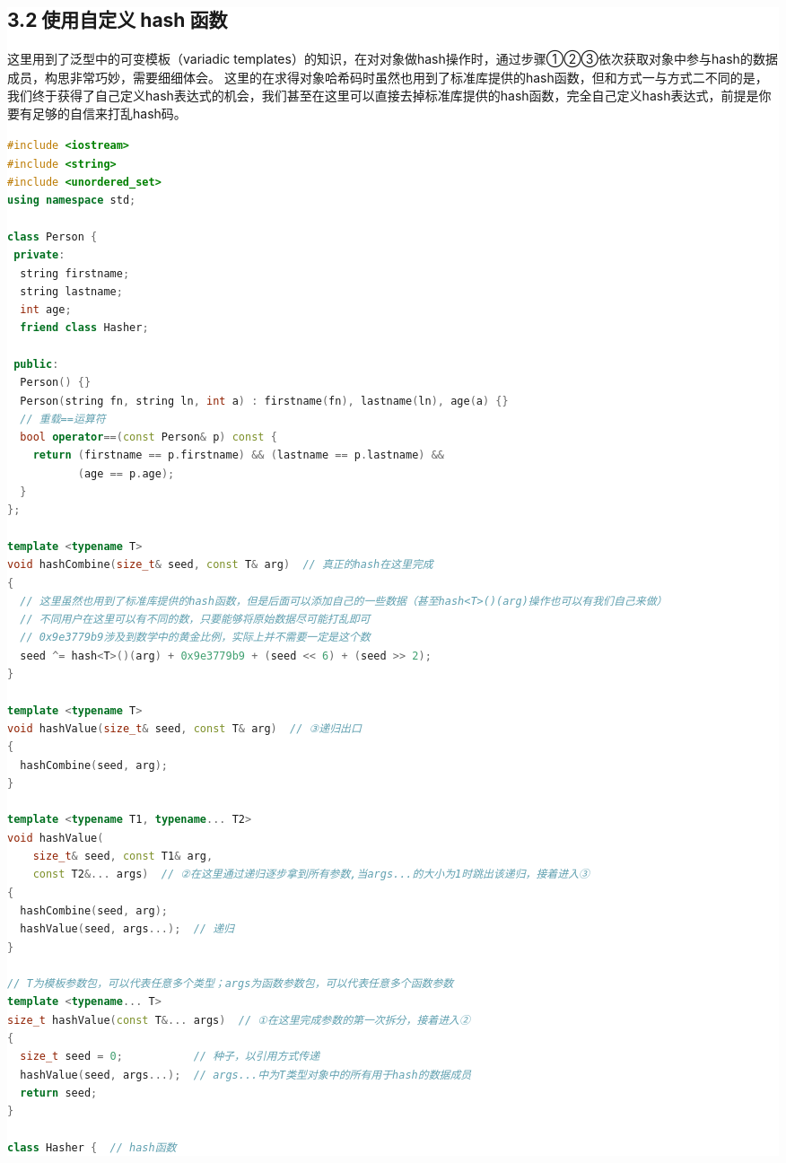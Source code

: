 
## 3.2 使用自定义 hash 函数

这里用到了泛型中的可变模板（variadic templates）的知识，在对对象做hash操作时，通过步骤①②③依次获取对象中参与hash的数据成员，构思非常巧妙，需要细细体会。
这里的在求得对象哈希码时虽然也用到了标准库提供的hash函数，但和方式一与方式二不同的是，我们终于获得了自己定义hash表达式的机会，我们甚至在这里可以直接去掉标准库提供的hash函数，完全自己定义hash表达式，前提是你要有足够的自信来打乱hash码。

```cpp
#include <iostream>
#include <string>
#include <unordered_set>
using namespace std;

class Person {
 private:
  string firstname;
  string lastname;
  int age;
  friend class Hasher;

 public:
  Person() {}
  Person(string fn, string ln, int a) : firstname(fn), lastname(ln), age(a) {}
  // 重载==运算符
  bool operator==(const Person& p) const {
    return (firstname == p.firstname) && (lastname == p.lastname) &&
           (age == p.age);
  }
};

template <typename T>
void hashCombine(size_t& seed, const T& arg)  // 真正的hash在这里完成
{
  // 这里虽然也用到了标准库提供的hash函数，但是后面可以添加自己的一些数据（甚至hash<T>()(arg)操作也可以有我们自己来做）
  // 不同用户在这里可以有不同的数，只要能够将原始数据尽可能打乱即可
  // 0x9e3779b9涉及到数学中的黄金比例，实际上并不需要一定是这个数
  seed ^= hash<T>()(arg) + 0x9e3779b9 + (seed << 6) + (seed >> 2);
}

template <typename T>
void hashValue(size_t& seed, const T& arg)  // ③递归出口
{
  hashCombine(seed, arg);
}

template <typename T1, typename... T2>
void hashValue(
    size_t& seed, const T1& arg,
    const T2&... args)  // ②在这里通过递归逐步拿到所有参数,当args...的大小为1时跳出该递归，接着进入③
{
  hashCombine(seed, arg);
  hashValue(seed, args...);  // 递归
}

// T为模板参数包，可以代表任意多个类型；args为函数参数包，可以代表任意多个函数参数
template <typename... T>
size_t hashValue(const T&... args)  // ①在这里完成参数的第一次拆分，接着进入②
{
  size_t seed = 0;           // 种子，以引用方式传递
  hashValue(seed, args...);  // args...中为T类型对象中的所有用于hash的数据成员
  return seed;
}

class Hasher {  // hash函数
```